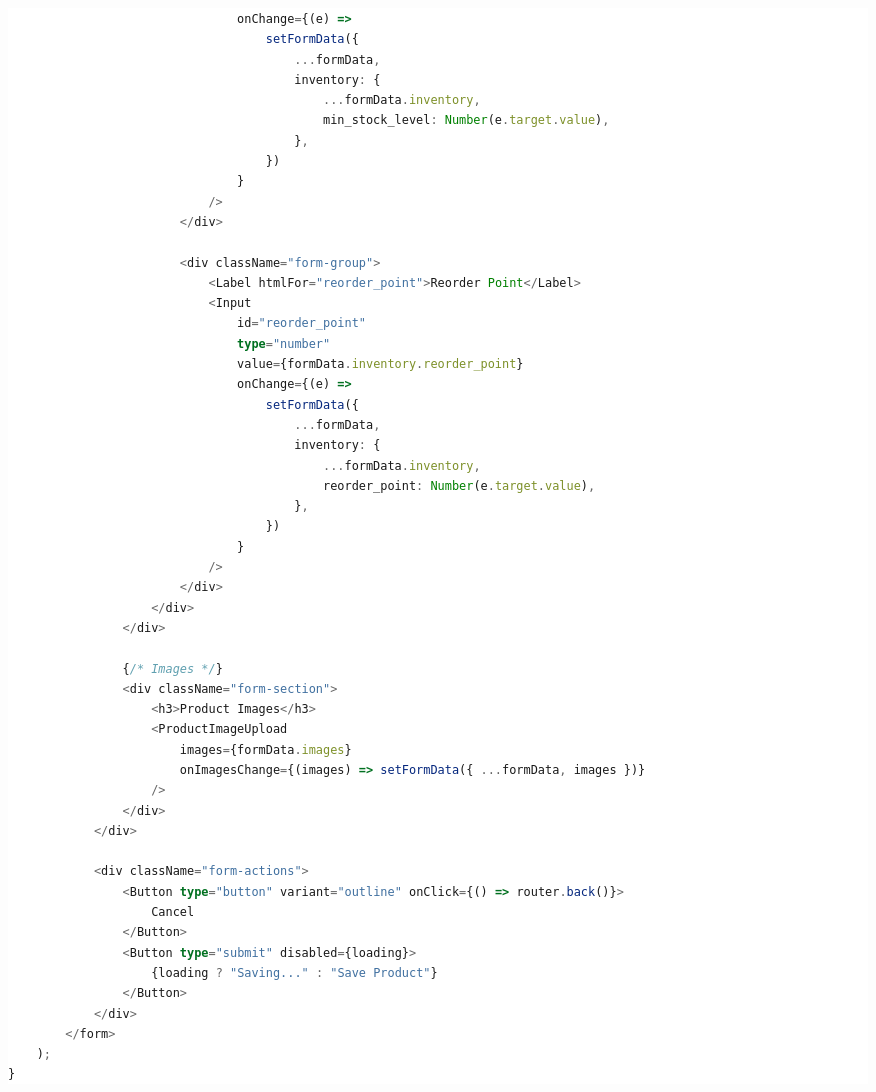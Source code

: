 ```typescript
								onChange={(e) =>
									setFormData({
										...formData,
										inventory: {
											...formData.inventory,
											min_stock_level: Number(e.target.value),
										},
									})
								}
							/>
						</div>

						<div className="form-group">
							<Label htmlFor="reorder_point">Reorder Point</Label>
							<Input
								id="reorder_point"
								type="number"
								value={formData.inventory.reorder_point}
								onChange={(e) =>
									setFormData({
										...formData,
										inventory: {
											...formData.inventory,
											reorder_point: Number(e.target.value),
										},
									})
								}
							/>
						</div>
					</div>
				</div>

				{/* Images */}
				<div className="form-section">
					<h3>Product Images</h3>
					<ProductImageUpload
						images={formData.images}
						onImagesChange={(images) => setFormData({ ...formData, images })}
					/>
				</div>
			</div>

			<div className="form-actions">
				<Button type="button" variant="outline" onClick={() => router.back()}>
					Cancel
				</Button>
				<Button type="submit" disabled={loading}>
					{loading ? "Saving..." : "Save Product"}
				</Button>
			</div>
		</form>
	);
}
```
